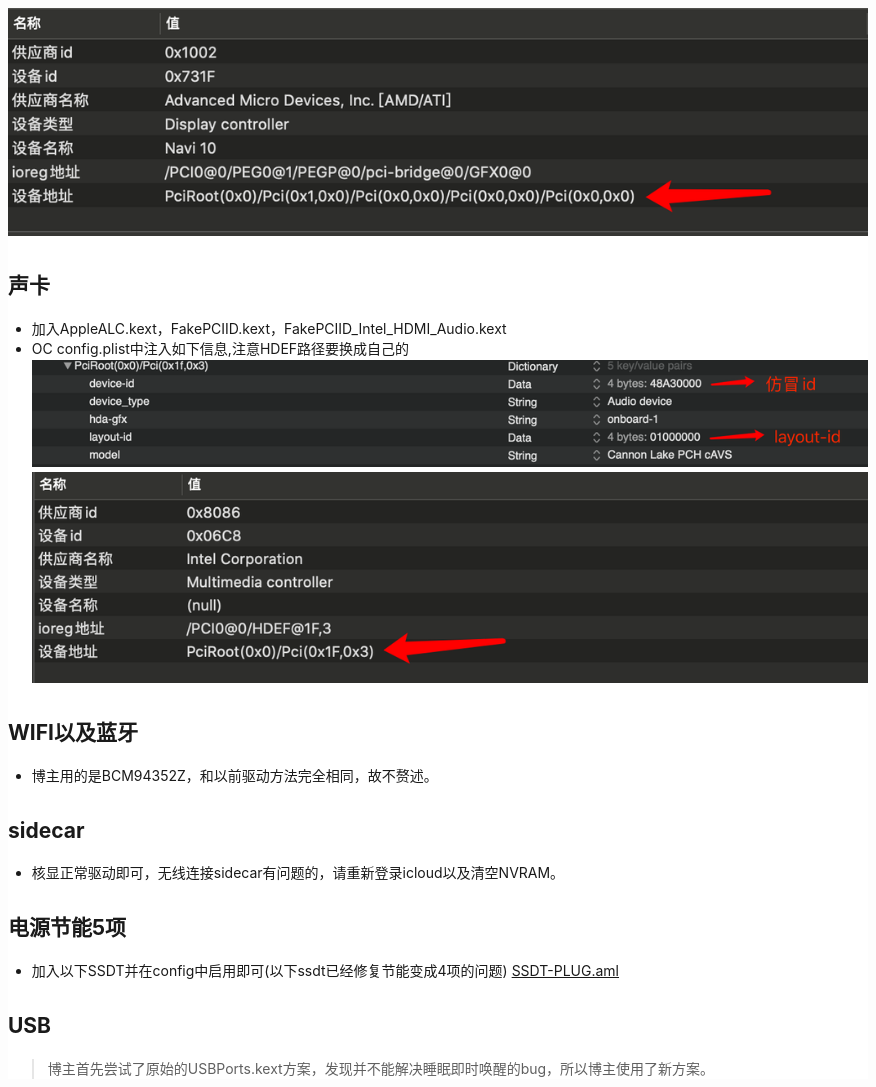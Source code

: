 ![](/images/Z490-5.png)

## 声卡
* 加入AppleALC.kext，FakePCIID.kext，FakePCIID_Intel_HDMI_Audio.kext
* OC config.plist中注入如下信息,注意HDEF路径要换成自己的
![](/images/Z490-6.png)
![](/images/Z490-7.png)

## WIFI以及蓝牙
* 博主用的是BCM94352Z，和以前驱动方法完全相同，故不赘述。

## sidecar
* 核显正常驱动即可，无线连接sidecar有问题的，请重新登录icloud以及清空NVRAM。

## 电源节能5项
* 加入以下SSDT并在config中启用即可(以下ssdt已经修复节能变成4项的问题)
<a href="https://downloads.bugprogrammer.me/SSDT/SSDT-PLUG.aml">SSDT-PLUG.aml</a>

## USB
> 博主首先尝试了原始的USBPorts.kext方案，发现并不能解决睡眠即时唤醒的bug，所以博主使用了新方案。
